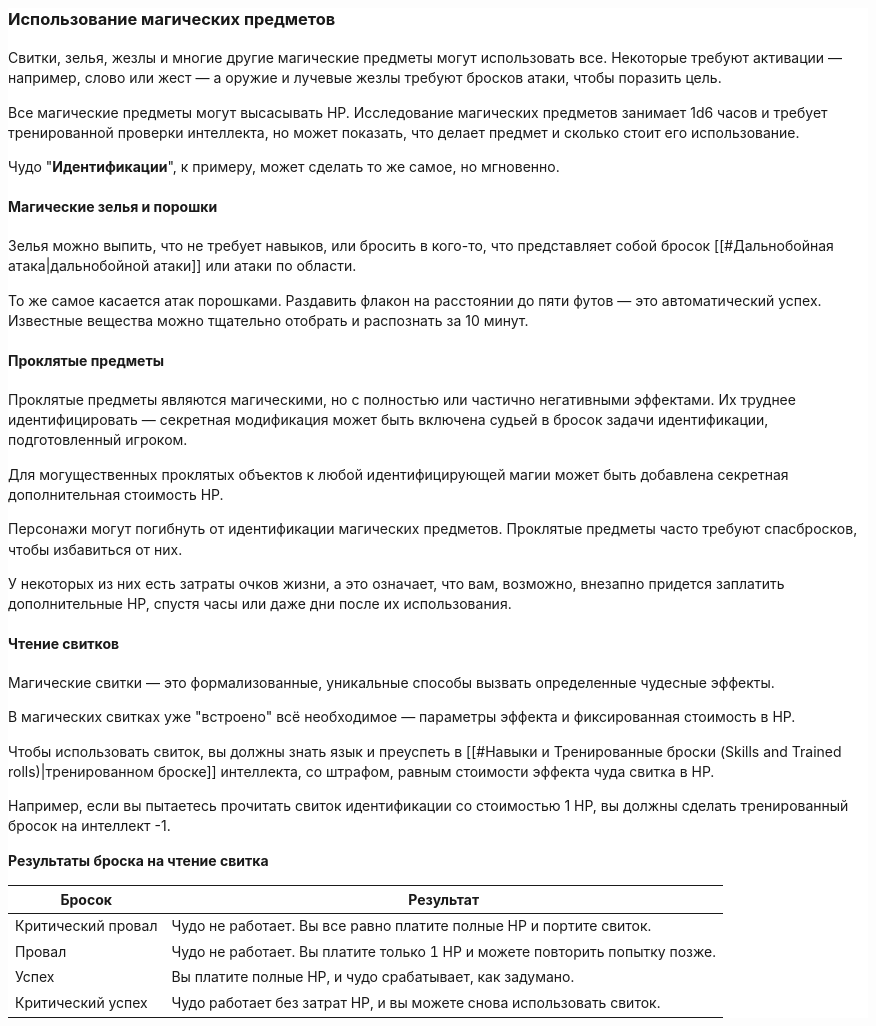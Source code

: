 

### Использование магических предметов

Свитки, зелья, жезлы и многие другие магические предметы могут использовать все. Некоторые требуют активации — например, слово или жест — а оружие и лучевые жезлы требуют бросков атаки, чтобы поразить цель. 

Все магические предметы могут высасывать HP. Исследование магических предметов занимает 1d6 часов и требует тренированной проверки интеллекта, но может показать, что делает предмет и сколько стоит его использование. 

Чудо "**Идентификации**", к примеру, может сделать то же самое, но мгновенно.

#### Магические зелья и порошки

Зелья можно выпить, что не требует навыков, или бросить в кого-то, что представляет собой бросок [[#Дальнобойная атака|дальнобойной атаки]] или атаки по области. 

То же самое касается атак порошками. Раздавить флакон на расстоянии до пяти футов — это автоматический успех. Известные вещества можно тщательно отобрать и распознать за 10 минут.

#### Проклятые предметы

Проклятые предметы являются магическими, но с полностью или частично негативными эффектами. Их труднее идентифицировать — секретная модификация может быть включена судьей в бросок задачи идентификации, подготовленный игроком. 

Для могущественных проклятых объектов к любой идентифицирующей магии может быть добавлена секретная дополнительная стоимость HP. 

Персонажи могут погибнуть от идентификации магических предметов. Проклятые предметы часто требуют спасбросков, чтобы избавиться от них. 

У некоторых из них есть затраты очков жизни, а это означает, что вам, возможно, внезапно придется заплатить дополнительные HP, спустя часы или даже дни после их использования.

#### Чтение свитков

Магические свитки — это формализованные, уникальные способы вызвать определенные чудесные эффекты. 

В магических свитках уже "встроено" всё необходимое — параметры эффекта и фиксированная стоимость в HP. 

Чтобы использовать свиток, вы должны знать язык и преуспеть в [[#Навыки и Тренированные броски (Skills and Trained rolls)|тренированном броске]] интеллекта, со штрафом, равным стоимости эффекта чуда свитка в HP. 

Например, если вы пытаетесь прочитать свиток идентификации со стоимостью 1 HP, вы должны сделать тренированный бросок на интеллект -1. 

**Результаты броска на чтение свитка**

| Бросок             | Результат                                                                  | 
| ------------------ | -------------------------------------------------------------------------- |
| Критический провал | Чудо не работает. Вы все равно платите полные HP и портите свиток.         |
| Провал             | Чудо не работает. Вы платите только 1 HP и можете повторить попытку позже. |
| Успех              | Вы платите полные HP, и чудо срабатывает, как задумано.                    |
| Критический успех  | Чудо работает без затрат HP, и вы можете снова использовать свиток.        |
